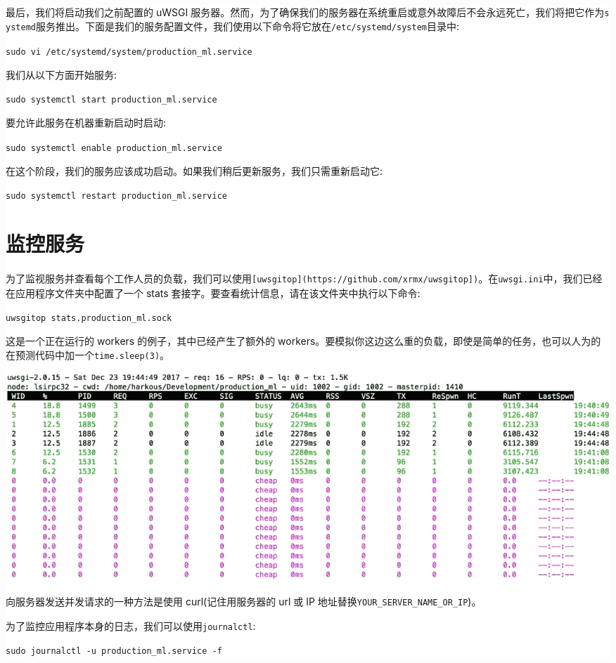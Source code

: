 最后，我们将启动我们之前配置的 uWSGI 服务器。然而，为了确保我们的服务器在系统重启或意外故障后不会永远死亡，我们将把它作为`systemd`服务推出。下面是我们的服务配置文件，我们使用以下命令将它放在`/etc/systemd/system`目录中:

`sudo vi /etc/systemd/system/production_ml.service`

我们从以下方面开始服务:

```
sudo systemctl start production_ml.service
```

要允许此服务在机器重新启动时启动:

```
sudo systemctl enable production_ml.service
```

在这个阶段，我们的服务应该成功启动。如果我们稍后更新服务，我们只需重新启动它:

```
sudo systemctl restart production_ml.service
```

# 监控服务

为了监视服务并查看每个工作人员的负载，我们可以使用`[uwsgitop](https://github.com/xrmx/uwsgitop])`。在`uwsgi.ini`中，我们已经在应用程序文件夹中配置了一个 stats 套接字。要查看统计信息，请在该文件夹中执行以下命令:

```
uwsgitop stats.production_ml.sock
```

这是一个正在运行的 workers 的例子，其中已经产生了额外的 workers。要模拟你这边这么重的负载，即使是简单的任务，也可以人为的在预测代码中加一个`time.sleep(3)`。

![](img/b644b8e376d7005f8f270cf877aae94c.png)

向服务器发送并发请求的一种方法是使用 curl(记住用服务器的 url 或 IP 地址替换`YOUR_SERVER_NAME_OR_IP`)。

为了监控应用程序本身的日志，我们可以使用`journalctl`:

```
sudo journalctl -u production_ml.service -f
```
